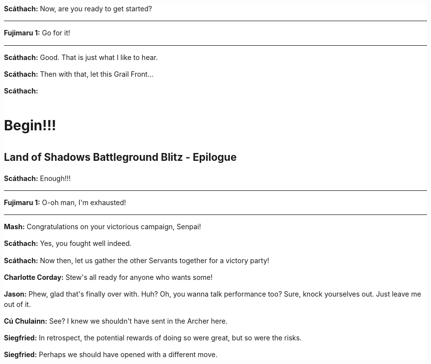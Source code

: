 **Scáthach:**
Now, are you ready to get started?

---

**Fujimaru 1:**
Go for it!

---

**Scáthach:**
Good. That is just what I like to hear.

**Scáthach:**
Then with that, let this Grail Front...

**Scáthach:**

# Begin!!!



## Land of Shadows Battleground Blitz - Epilogue

**Scáthach:**
Enough!!!

---

**Fujimaru 1:**
O-oh man, I'm exhausted!

---

**Mash:**
Congratulations on your victorious campaign, Senpai!

**Scáthach:**
Yes, you fought well indeed.

**Scáthach:**
Now then, let us gather the other Servants together for a victory party!

**Charlotte Corday:**
Stew's all ready for anyone who wants some!

**Jason:**
Phew, glad that's finally over with. Huh? Oh, you wanna talk performance too? Sure, knock yourselves out. Just leave me out of it.

**Cú Chulainn:**
See? I knew we shouldn't have sent in the Archer here.

**Siegfried:**
In retrospect, the potential rewards of doing so were great, but so were the risks.

**Siegfried:**
Perhaps we should have opened with a different move.
